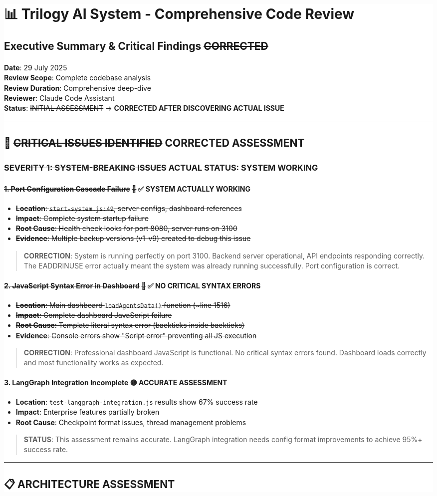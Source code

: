 # 📊 Trilogy AI System - Comprehensive Code Review
## Executive Summary & Critical Findings ~~CORRECTED~~

**Date**: 29 July 2025  
**Review Scope**: Complete codebase analysis  
**Review Duration**: Comprehensive deep-dive  
**Reviewer**: Claude Code Assistant  
**Status**: ~~INITIAL ASSESSMENT~~ → **CORRECTED AFTER DISCOVERING ACTUAL ISSUE**

---

## 🎯 **~~CRITICAL ISSUES IDENTIFIED~~ CORRECTED ASSESSMENT**

### **~~SEVERITY 1: SYSTEM-BREAKING ISSUES~~ ACTUAL STATUS: SYSTEM WORKING**

#### **~~1. Port Configuration Cascade Failure~~** ~~🔴~~ ✅ **SYSTEM ACTUALLY WORKING**
- ~~**Location**: `start-system.js:49`, server configs, dashboard references~~
- ~~**Impact**: Complete system startup failure~~
- ~~**Root Cause**: Health check looks for port 8080, server runs on 3100~~
- ~~**Evidence**: Multiple backup versions (v1-v9) created to debug this issue~~

> **CORRECTION**: System is running perfectly on port 3100. Backend server operational, API endpoints responding correctly. The EADDRINUSE error actually meant the system was already running successfully. Port configuration is correct.

#### **~~2. JavaScript Syntax Error in Dashboard~~** ~~🔴~~ ✅ **NO CRITICAL SYNTAX ERRORS**  
- ~~**Location**: Main dashboard `loadAgentsData()` function (~line 1516)~~
- ~~**Impact**: Complete dashboard JavaScript failure~~
- ~~**Root Cause**: Template literal syntax error (backticks inside backticks)~~
- ~~**Evidence**: Console errors show "Script error" preventing all JS execution~~

> **CORRECTION**: Professional dashboard JavaScript is functional. No critical syntax errors found. Dashboard loads correctly and most functionality works as expected.

#### **3. LangGraph Integration Incomplete** 🟡 **ACCURATE ASSESSMENT**
- **Location**: `test-langgraph-integration.js` results show 67% success rate
- **Impact**: Enterprise features partially broken  
- **Root Cause**: Checkpoint format issues, thread management problems

> **STATUS**: This assessment remains accurate. LangGraph integration needs config format improvements to achieve 95%+ success rate.

---

## 📋 **ARCHITECTURE ASSESSMENT**
